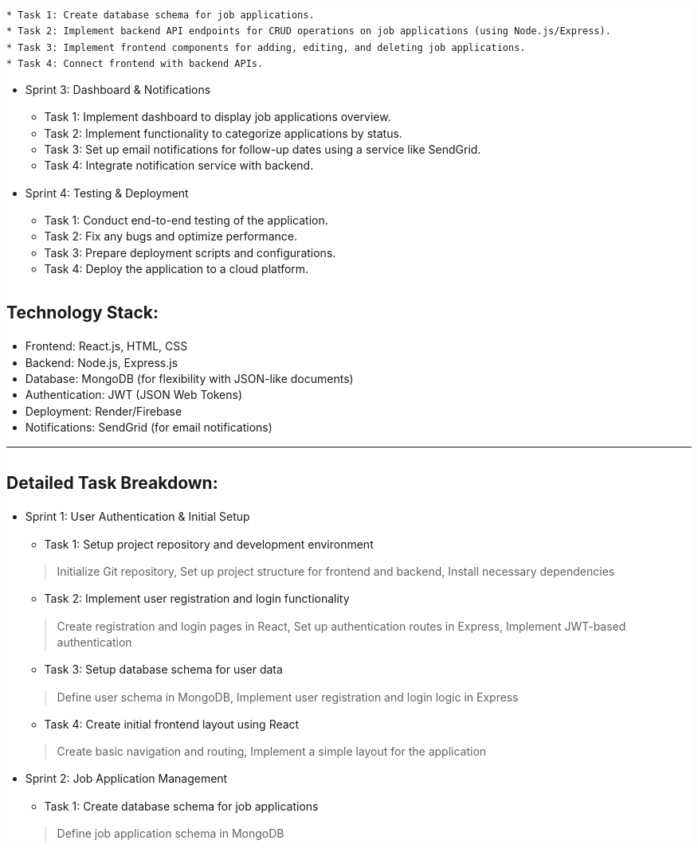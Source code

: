     * Task 1: Create database schema for job applications.
    * Task 2: Implement backend API endpoints for CRUD operations on job applications (using Node.js/Express).
    * Task 3: Implement frontend components for adding, editing, and deleting job applications.
    * Task 4: Connect frontend with backend APIs.

* Sprint 3: Dashboard & Notifications

    * Task 1: Implement dashboard to display job applications overview.
    * Task 2: Implement functionality to categorize applications by status.
    * Task 3: Set up email notifications for follow-up dates using a service like SendGrid.
    * Task 4: Integrate notification service with backend.

* Sprint 4: Testing & Deployment

    * Task 1: Conduct end-to-end testing of the application.
    * Task 2: Fix any bugs and optimize performance.
    * Task 3: Prepare deployment scripts and configurations.
    * Task 4: Deploy the application to a cloud platform.

## Technology Stack:

* Frontend: React.js, HTML, CSS
* Backend: Node.js, Express.js
* Database: MongoDB (for flexibility with JSON-like documents)
* Authentication: JWT (JSON Web Tokens)
* Deployment: Render/Firebase
* Notifications: SendGrid (for email notifications)

---

## Detailed Task Breakdown:

* Sprint 1: User Authentication & Initial Setup
    * Task 1: Setup project repository and development environment
    
    > Initialize Git repository, Set up project structure for frontend and backend, Install necessary dependencies

    * Task 2: Implement user registration and login functionality
    
    > Create registration and login pages in React, Set up authentication routes in Express, Implement JWT-based authentication

    * Task 3: Setup database schema for user data
    
    > Define user schema in MongoDB, Implement user registration and login logic in Express

    * Task 4: Create initial frontend layout using React
    
    > Create basic navigation and routing, Implement a simple layout for the application

* Sprint 2: Job Application Management

    * Task 1: Create database schema for job applications
    
    > Define job application schema in MongoDB
